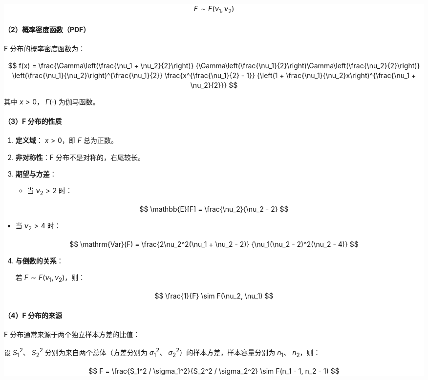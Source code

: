 $$
F \sim F(\nu_1, \nu_2)
$$



#### （2）概率密度函数（PDF）

F 分布的概率密度函数为：

$$
f(x) =
\frac{\Gamma\left(\frac{\nu_1 + \nu_2}{2}\right)}
{\Gamma\left(\frac{\nu_1}{2}\right)\Gamma\left(\frac{\nu_2}{2}\right)}
\left(\frac{\nu_1}{\nu_2}\right)^{\frac{\nu_1}{2}}
\frac{x^{\frac{\nu_1}{2} - 1}}
{\left(1 + \frac{\nu_1}{\nu_2}x\right)^{\frac{\nu_1 + \nu_2}{2}}}
$$

其中 $x > 0$， $\Gamma(\cdot)$ 为伽马函数。


#### （3）F 分布的性质

1. **定义域**： $x > 0$，即 $F$ 总为正数。
2. **非对称性**：F 分布不是对称的，右尾较长。
3. **期望与方差**：

   * 当 $\nu_2 > 2$ 时：

$$
     \mathbb{E}[F] = \frac{\nu_2}{\nu_2 - 2}
$$
     
   * 当 $\nu_2 > 4$ 时：

$$
     \mathrm{Var}(F) =
     \frac{2\nu_2^2(\nu_1 + \nu_2 - 2)}
     {\nu_1(\nu_2 - 2)^2(\nu_2 - 4)}
$$
     
4. **与倒数的关系**：

   若 $F \sim F(\nu_1, \nu_2)$，则：

$$
   \frac{1}{F} \sim F(\nu_2, \nu_1)
$$



#### （4）F 分布的来源

F 分布通常来源于两个独立样本方差的比值：

设 $S_1^2$、 $S_2^2$ 分别为来自两个总体（方差分别为 $\sigma_1^2$、 $\sigma_2^2$）的样本方差，样本容量分别为 $n_1$、 $n_2$，则：

$$
F = \frac{S_1^2 / \sigma_1^2}{S_2^2 / \sigma_2^2} \sim F(n_1 - 1, n_2 - 1)
$$

